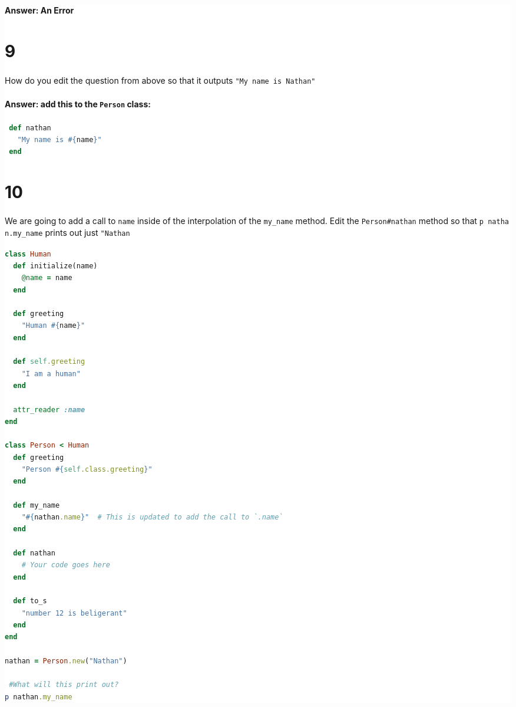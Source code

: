 #### Answer: An Error

# 9

How do you edit the question from above so that it outputs `"My name is Nathan"`

#### Answer: add this to the `Person` class:

```ruby
 def nathan
   "My name is #{name}"
 end
```



# 10

We are going to add a call to `name` inside of the interpolation of the `my_name` method. Edit the `Person#nathan` method so that `p nathan.my_name` prints out just `"Nathan`



```ruby
class Human
  def initialize(name)
    @name = name
  end
  
  def greeting
    "Human #{name}"
  end
  
  def self.greeting
    "I am a human"
  end

  attr_reader :name
end

class Person < Human
  def greeting
    "Person #{self.class.greeting}"
  end

  def my_name
    "#{nathan.name}"  # This is updated to add the call to `.name`
  end

  def nathan
    # Your code goes here
  end

  def to_s
    "number 12 is beligerant"
  end
end

nathan = Person.new("Nathan")

 #What will this print out?
p nathan.my_name
```

